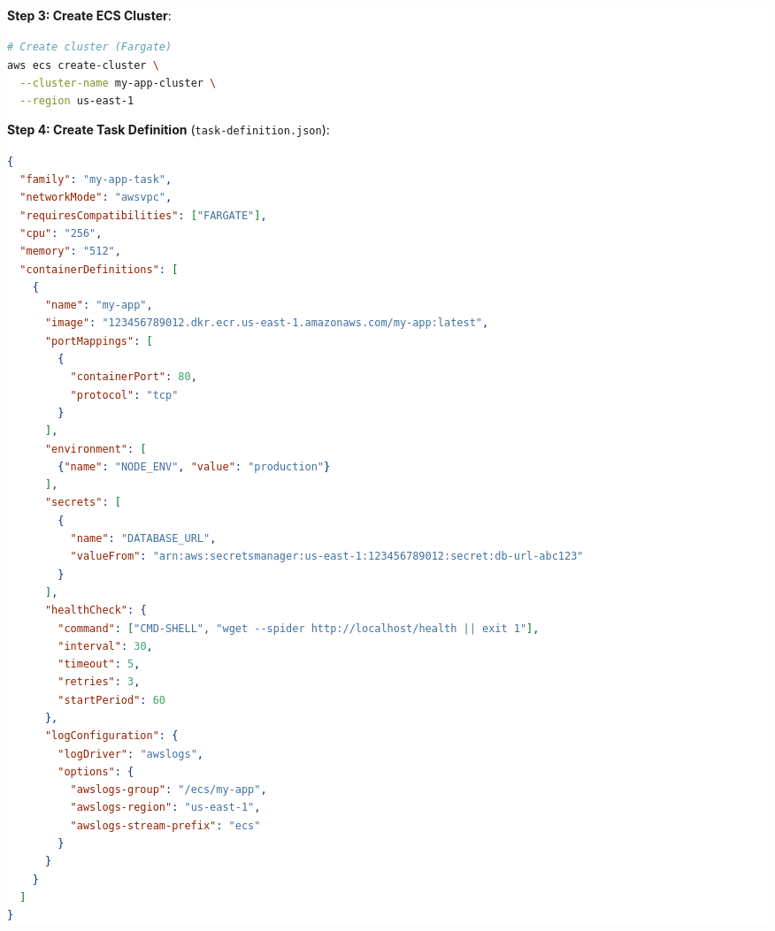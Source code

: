 **Step 3: Create ECS Cluster**:
```bash
# Create cluster (Fargate)
aws ecs create-cluster \
  --cluster-name my-app-cluster \
  --region us-east-1
```

**Step 4: Create Task Definition** (`task-definition.json`):
```json
{
  "family": "my-app-task",
  "networkMode": "awsvpc",
  "requiresCompatibilities": ["FARGATE"],
  "cpu": "256",
  "memory": "512",
  "containerDefinitions": [
    {
      "name": "my-app",
      "image": "123456789012.dkr.ecr.us-east-1.amazonaws.com/my-app:latest",
      "portMappings": [
        {
          "containerPort": 80,
          "protocol": "tcp"
        }
      ],
      "environment": [
        {"name": "NODE_ENV", "value": "production"}
      ],
      "secrets": [
        {
          "name": "DATABASE_URL",
          "valueFrom": "arn:aws:secretsmanager:us-east-1:123456789012:secret:db-url-abc123"
        }
      ],
      "healthCheck": {
        "command": ["CMD-SHELL", "wget --spider http://localhost/health || exit 1"],
        "interval": 30,
        "timeout": 5,
        "retries": 3,
        "startPeriod": 60
      },
      "logConfiguration": {
        "logDriver": "awslogs",
        "options": {
          "awslogs-group": "/ecs/my-app",
          "awslogs-region": "us-east-1",
          "awslogs-stream-prefix": "ecs"
        }
      }
    }
  ]
}
```
